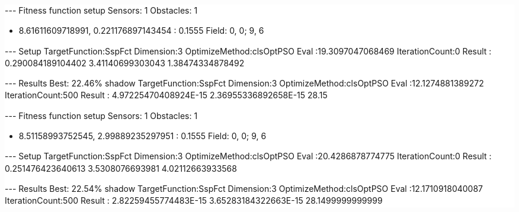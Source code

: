 --- Fitness function setup
Sensors: 1
Obstacles: 1
- 8.61611609718991, 0.221176897143454 : 0.1555
Field: 0, 0; 9, 6

--- Setup
TargetFunction:SspFct Dimension:3
OptimizeMethod:clsOptPSO
Eval          :19.3097047068469
IterationCount:0
Result        :
0.290084189104402
3.41140699303043
1.38474334878492

--- Results
Best: 22.46% shadow
TargetFunction:SspFct Dimension:3
OptimizeMethod:clsOptPSO
Eval          :12.1274881389272
IterationCount:500
Result        :
4.97225470408924E-15
2.36955336892658E-15
28.15

--- Fitness function setup
Sensors: 1
Obstacles: 1
- 8.51158993752545, 2.99889235297951 : 0.1555
Field: 0, 0; 9, 6

--- Setup
TargetFunction:SspFct Dimension:3
OptimizeMethod:clsOptPSO
Eval          :20.4286878774775
IterationCount:0
Result        :
0.251476423640613
3.5308076693981
4.02112663933568

--- Results
Best: 22.54% shadow
TargetFunction:SspFct Dimension:3
OptimizeMethod:clsOptPSO
Eval          :12.1710918040087
IterationCount:500
Result        :
2.82259455774483E-15
3.65283184322663E-15
28.1499999999999
